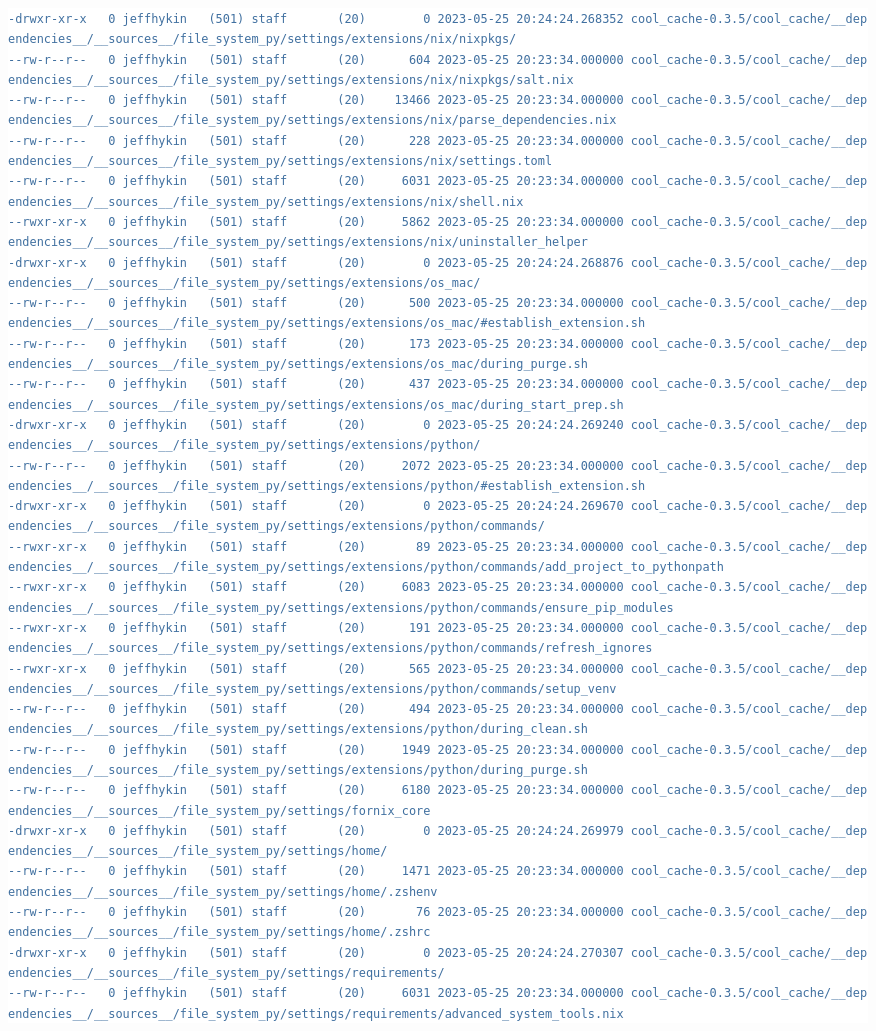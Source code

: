 ```diff
-drwxr-xr-x   0 jeffhykin   (501) staff       (20)        0 2023-05-25 20:24:24.268352 cool_cache-0.3.5/cool_cache/__dependencies__/__sources__/file_system_py/settings/extensions/nix/nixpkgs/
--rw-r--r--   0 jeffhykin   (501) staff       (20)      604 2023-05-25 20:23:34.000000 cool_cache-0.3.5/cool_cache/__dependencies__/__sources__/file_system_py/settings/extensions/nix/nixpkgs/salt.nix
--rw-r--r--   0 jeffhykin   (501) staff       (20)    13466 2023-05-25 20:23:34.000000 cool_cache-0.3.5/cool_cache/__dependencies__/__sources__/file_system_py/settings/extensions/nix/parse_dependencies.nix
--rw-r--r--   0 jeffhykin   (501) staff       (20)      228 2023-05-25 20:23:34.000000 cool_cache-0.3.5/cool_cache/__dependencies__/__sources__/file_system_py/settings/extensions/nix/settings.toml
--rw-r--r--   0 jeffhykin   (501) staff       (20)     6031 2023-05-25 20:23:34.000000 cool_cache-0.3.5/cool_cache/__dependencies__/__sources__/file_system_py/settings/extensions/nix/shell.nix
--rwxr-xr-x   0 jeffhykin   (501) staff       (20)     5862 2023-05-25 20:23:34.000000 cool_cache-0.3.5/cool_cache/__dependencies__/__sources__/file_system_py/settings/extensions/nix/uninstaller_helper
-drwxr-xr-x   0 jeffhykin   (501) staff       (20)        0 2023-05-25 20:24:24.268876 cool_cache-0.3.5/cool_cache/__dependencies__/__sources__/file_system_py/settings/extensions/os_mac/
--rw-r--r--   0 jeffhykin   (501) staff       (20)      500 2023-05-25 20:23:34.000000 cool_cache-0.3.5/cool_cache/__dependencies__/__sources__/file_system_py/settings/extensions/os_mac/#establish_extension.sh
--rw-r--r--   0 jeffhykin   (501) staff       (20)      173 2023-05-25 20:23:34.000000 cool_cache-0.3.5/cool_cache/__dependencies__/__sources__/file_system_py/settings/extensions/os_mac/during_purge.sh
--rw-r--r--   0 jeffhykin   (501) staff       (20)      437 2023-05-25 20:23:34.000000 cool_cache-0.3.5/cool_cache/__dependencies__/__sources__/file_system_py/settings/extensions/os_mac/during_start_prep.sh
-drwxr-xr-x   0 jeffhykin   (501) staff       (20)        0 2023-05-25 20:24:24.269240 cool_cache-0.3.5/cool_cache/__dependencies__/__sources__/file_system_py/settings/extensions/python/
--rw-r--r--   0 jeffhykin   (501) staff       (20)     2072 2023-05-25 20:23:34.000000 cool_cache-0.3.5/cool_cache/__dependencies__/__sources__/file_system_py/settings/extensions/python/#establish_extension.sh
-drwxr-xr-x   0 jeffhykin   (501) staff       (20)        0 2023-05-25 20:24:24.269670 cool_cache-0.3.5/cool_cache/__dependencies__/__sources__/file_system_py/settings/extensions/python/commands/
--rwxr-xr-x   0 jeffhykin   (501) staff       (20)       89 2023-05-25 20:23:34.000000 cool_cache-0.3.5/cool_cache/__dependencies__/__sources__/file_system_py/settings/extensions/python/commands/add_project_to_pythonpath
--rwxr-xr-x   0 jeffhykin   (501) staff       (20)     6083 2023-05-25 20:23:34.000000 cool_cache-0.3.5/cool_cache/__dependencies__/__sources__/file_system_py/settings/extensions/python/commands/ensure_pip_modules
--rwxr-xr-x   0 jeffhykin   (501) staff       (20)      191 2023-05-25 20:23:34.000000 cool_cache-0.3.5/cool_cache/__dependencies__/__sources__/file_system_py/settings/extensions/python/commands/refresh_ignores
--rwxr-xr-x   0 jeffhykin   (501) staff       (20)      565 2023-05-25 20:23:34.000000 cool_cache-0.3.5/cool_cache/__dependencies__/__sources__/file_system_py/settings/extensions/python/commands/setup_venv
--rw-r--r--   0 jeffhykin   (501) staff       (20)      494 2023-05-25 20:23:34.000000 cool_cache-0.3.5/cool_cache/__dependencies__/__sources__/file_system_py/settings/extensions/python/during_clean.sh
--rw-r--r--   0 jeffhykin   (501) staff       (20)     1949 2023-05-25 20:23:34.000000 cool_cache-0.3.5/cool_cache/__dependencies__/__sources__/file_system_py/settings/extensions/python/during_purge.sh
--rw-r--r--   0 jeffhykin   (501) staff       (20)     6180 2023-05-25 20:23:34.000000 cool_cache-0.3.5/cool_cache/__dependencies__/__sources__/file_system_py/settings/fornix_core
-drwxr-xr-x   0 jeffhykin   (501) staff       (20)        0 2023-05-25 20:24:24.269979 cool_cache-0.3.5/cool_cache/__dependencies__/__sources__/file_system_py/settings/home/
--rw-r--r--   0 jeffhykin   (501) staff       (20)     1471 2023-05-25 20:23:34.000000 cool_cache-0.3.5/cool_cache/__dependencies__/__sources__/file_system_py/settings/home/.zshenv
--rw-r--r--   0 jeffhykin   (501) staff       (20)       76 2023-05-25 20:23:34.000000 cool_cache-0.3.5/cool_cache/__dependencies__/__sources__/file_system_py/settings/home/.zshrc
-drwxr-xr-x   0 jeffhykin   (501) staff       (20)        0 2023-05-25 20:24:24.270307 cool_cache-0.3.5/cool_cache/__dependencies__/__sources__/file_system_py/settings/requirements/
--rw-r--r--   0 jeffhykin   (501) staff       (20)     6031 2023-05-25 20:23:34.000000 cool_cache-0.3.5/cool_cache/__dependencies__/__sources__/file_system_py/settings/requirements/advanced_system_tools.nix
```